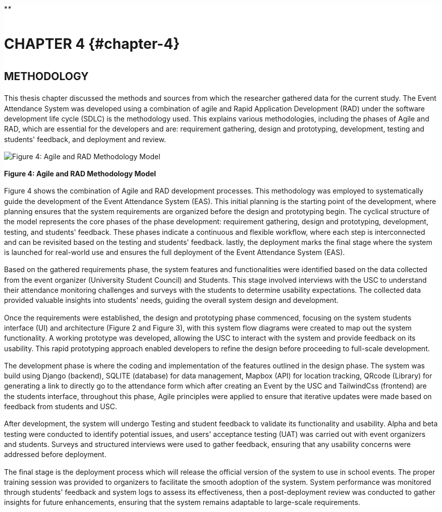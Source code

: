 **\**

# CHAPTER 4 {#chapter-4}

## METHODOLOGY

This thesis chapter discussed the methods and sources from which the researcher gathered data for the current study. The Event Attendance System was developed using a combination of agile and Rapid Application Development (RAD) under the software development life cycle (SDLC) is the methodology used. This explains various methodologies, including the phases of Agile and RAD, which are essential for the developers and are: requirement gathering, design and prototyping, development, testing and students\' feedback, and deployment and review.

![Figure 4: Agile and RAD Methodology Model](images/System-Design.png)

**Figure 4: Agile and RAD Methodology Model**

Figure 4 shows the combination of Agile and RAD development processes. This methodology was employed to systematically guide the development of the Event Attendance System (EAS). This initial planning is the starting point of the development, where planning ensures that the system requirements are organized before the design and prototyping begin. The cyclical structure of the model represents the core phases of the phase development: requirement gathering, design and prototyping, development, testing, and students\' feedback. These phases indicate a continuous and flexible workflow, where each step is interconnected and can be revisited based on the testing and students\' feedback. lastly, the deployment marks the final stage where the system is launched for real-world use and ensures the full deployment of the Event Attendance System (EAS).

Based on the gathered requirements phase, the system features and functionalities were identified based on the data collected from the event organizer (University Student Council) and Students. This stage involved interviews with the USC to understand their attendance monitoring challenges and surveys with the students to determine usability expectations. The collected data provided valuable insights into students' needs, guiding the overall system design and development.

Once the requirements were established, the design and prototyping phase commenced, focusing on the system students interface (UI) and architecture (Figure 2 and Figure 3), with this system flow diagrams were created to map out the system functionality. A working prototype was developed, allowing the USC to interact with the system and provide feedback on its usability. This rapid prototyping approach enabled developers to refine the design before proceeding to full-scale development.

The development phase is where the coding and implementation of the features outlined in the design phase. The system was build using Django (backend), SQLITE (database) for data management, Mapbox (API) for location tracking, QRcode (Library) for generating a link to directly go to the attendance form which after creating an Event by the USC and TailwindCss (frontend) are the students interface, throughout this phase, Agile principles were applied to ensure that iterative updates were made based on feedback from students and USC.

After development, the system will undergo Testing and student feedback to validate its functionality and usability. Alpha and beta testing were conducted to identify potential issues, and users' acceptance testing (UAT) was carried out with event organizers and students. Surveys and structured interviews were used to gather feedback, ensuring that any usability concerns were addressed before deployment.

The final stage is the deployment process which will release the official version of the system to use in school events. The proper training session was provided to organizers to facilitate the smooth adoption of the system. System performance was monitored through students\' feedback and system logs to assess its effectiveness, then a post-deployment review was conducted to gather insights for future enhancements, ensuring that the system remains adaptable to large-scale requirements.
